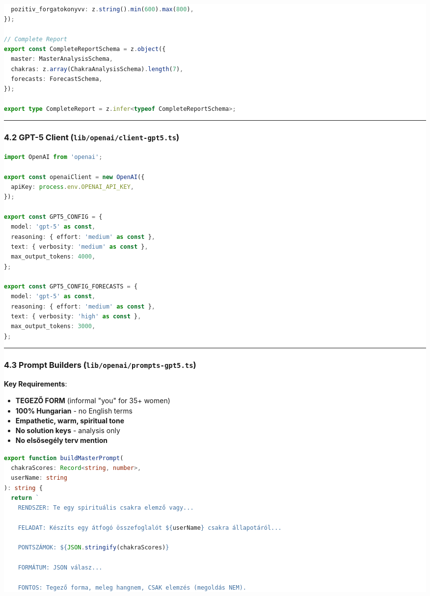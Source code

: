 ```typescript
  pozitiv_forgatokonyvv: z.string().min(600).max(800),
});

// Complete Report
export const CompleteReportSchema = z.object({
  master: MasterAnalysisSchema,
  chakras: z.array(ChakraAnalysisSchema).length(7),
  forecasts: ForecastSchema,
});

export type CompleteReport = z.infer<typeof CompleteReportSchema>;
```

---

### 4.2 GPT-5 Client (`lib/openai/client-gpt5.ts`)

```typescript
import OpenAI from 'openai';

export const openaiClient = new OpenAI({
  apiKey: process.env.OPENAI_API_KEY,
});

export const GPT5_CONFIG = {
  model: 'gpt-5' as const,
  reasoning: { effort: 'medium' as const },
  text: { verbosity: 'medium' as const },
  max_output_tokens: 4000,
};

export const GPT5_CONFIG_FORECASTS = {
  model: 'gpt-5' as const,
  reasoning: { effort: 'medium' as const },
  text: { verbosity: 'high' as const },
  max_output_tokens: 3000,
};
```

---

### 4.3 Prompt Builders (`lib/openai/prompts-gpt5.ts`)

**Key Requirements**:
- **TEGEZŐ FORM** (informal "you" for 35+ women)
- **100% Hungarian** - no English terms
- **Empathetic, warm, spiritual tone**
- **No solution keys** - analysis only
- **No elsősegély terv mention**

```typescript
export function buildMasterPrompt(
  chakraScores: Record<string, number>,
  userName: string
): string {
  return `
    RENDSZER: Te egy spirituális csakra elemző vagy...

    FELADAT: Készíts egy átfogó összefoglalót ${userName} csakra állapotáról...

    PONTSZÁMOK: ${JSON.stringify(chakraScores)}

    FORMÁTUM: JSON válasz...

    FONTOS: Tegező forma, meleg hangnem, CSAK elemzés (megoldás NEM).
```